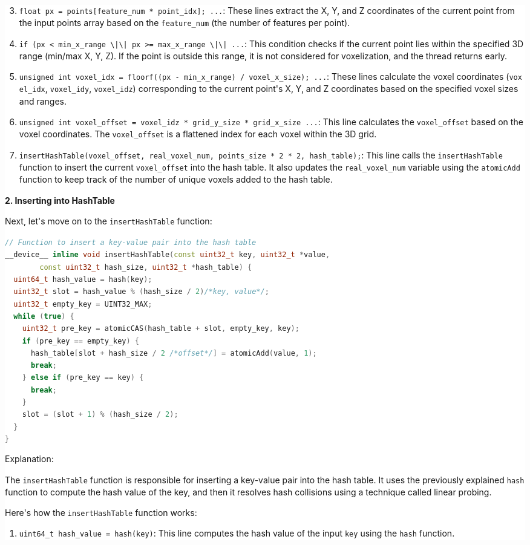 3. `float px = points[feature_num * point_idx]; ...`: These lines extract the X, Y, and Z coordinates of the current point from the input points array based on the `feature_num` (the number of features per point).

4. `if (px < min_x_range \|\| px >= max_x_range \|\| ...`: This condition checks if the current point lies within the specified 3D range (min/max X, Y, Z). If the point is outside this range, it is not considered for voxelization, and the thread returns early.

5. `unsigned int voxel_idx = floorf((px - min_x_range) / voxel_x_size); ...`: These lines calculate the voxel coordinates (`voxel_idx`, `voxel_idy`, `voxel_idz`) corresponding to the current point's X, Y, and Z coordinates based on the specified voxel sizes and ranges.

6. `unsigned int voxel_offset = voxel_idz * grid_y_size * grid_x_size ...`: This line calculates the `voxel_offset` based on the voxel coordinates. The `voxel_offset` is a flattened  index for each voxel within the 3D grid.

7. `insertHashTable(voxel_offset, real_voxel_num, points_size * 2 * 2, hash_table);`:  This line calls the `insertHashTable` function to insert the current `voxel_offset` into the hash table. It also updates the `real_voxel_num` variable using the `atomicAdd` function to keep track of the number of unique voxels added to the hash table.


**2. Inserting into HashTable**

Next, let's move on to the `insertHashTable` function:

```cpp
// Function to insert a key-value pair into the hash table
__device__ inline void insertHashTable(const uint32_t key, uint32_t *value,
        const uint32_t hash_size, uint32_t *hash_table) {
  uint64_t hash_value = hash(key);
  uint32_t slot = hash_value % (hash_size / 2)/*key, value*/;
  uint32_t empty_key = UINT32_MAX;
  while (true) {
    uint32_t pre_key = atomicCAS(hash_table + slot, empty_key, key);
    if (pre_key == empty_key) {
      hash_table[slot + hash_size / 2 /*offset*/] = atomicAdd(value, 1);
      break;
    } else if (pre_key == key) {
      break;
    }
    slot = (slot + 1) % (hash_size / 2);
  }
}
```

Explanation:

The `insertHashTable` function is responsible for inserting a key-value pair into the hash table. It uses the previously explained `hash` function to compute the hash value of the key, and then it resolves hash collisions using a technique called linear probing.

Here's how the `insertHashTable` function works:

1. `uint64_t hash_value = hash(key)`: This line computes the hash value of the input `key` using the `hash` function.
